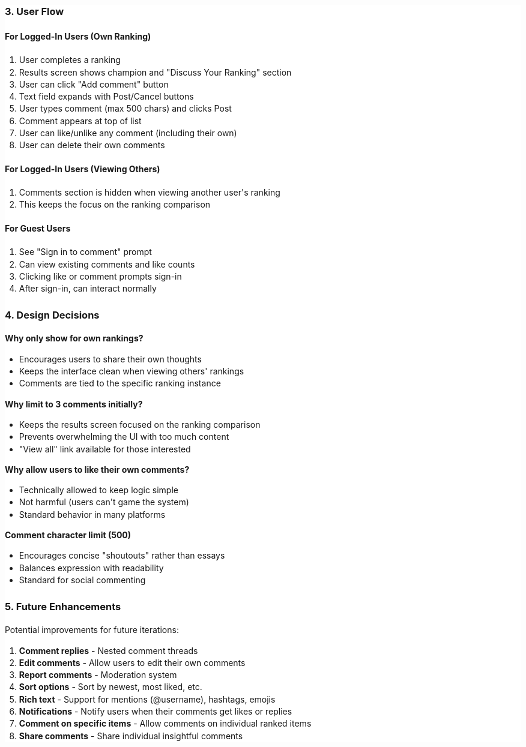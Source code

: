 
### 3. User Flow

#### For Logged-In Users (Own Ranking)
1. User completes a ranking
2. Results screen shows champion and "Discuss Your Ranking" section
3. User can click "Add comment" button
4. Text field expands with Post/Cancel buttons
5. User types comment (max 500 chars) and clicks Post
6. Comment appears at top of list
7. User can like/unlike any comment (including their own)
8. User can delete their own comments

#### For Logged-In Users (Viewing Others)
1. Comments section is hidden when viewing another user's ranking
2. This keeps the focus on the ranking comparison

#### For Guest Users
1. See "Sign in to comment" prompt
2. Can view existing comments and like counts
3. Clicking like or comment prompts sign-in
4. After sign-in, can interact normally

### 4. Design Decisions

**Why only show for own rankings?**
- Encourages users to share their own thoughts
- Keeps the interface clean when viewing others' rankings
- Comments are tied to the specific ranking instance

**Why limit to 3 comments initially?**
- Keeps the results screen focused on the ranking comparison
- Prevents overwhelming the UI with too much content
- "View all" link available for those interested

**Why allow users to like their own comments?**
- Technically allowed to keep logic simple
- Not harmful (users can't game the system)
- Standard behavior in many platforms

**Comment character limit (500)**
- Encourages concise "shoutouts" rather than essays
- Balances expression with readability
- Standard for social commenting

### 5. Future Enhancements

Potential improvements for future iterations:

1. **Comment replies** - Nested comment threads
2. **Edit comments** - Allow users to edit their own comments
3. **Report comments** - Moderation system
4. **Sort options** - Sort by newest, most liked, etc.
5. **Rich text** - Support for mentions (@username), hashtags, emojis
6. **Notifications** - Notify users when their comments get likes or replies
7. **Comment on specific items** - Allow comments on individual ranked items
8. **Share comments** - Share individual insightful comments
